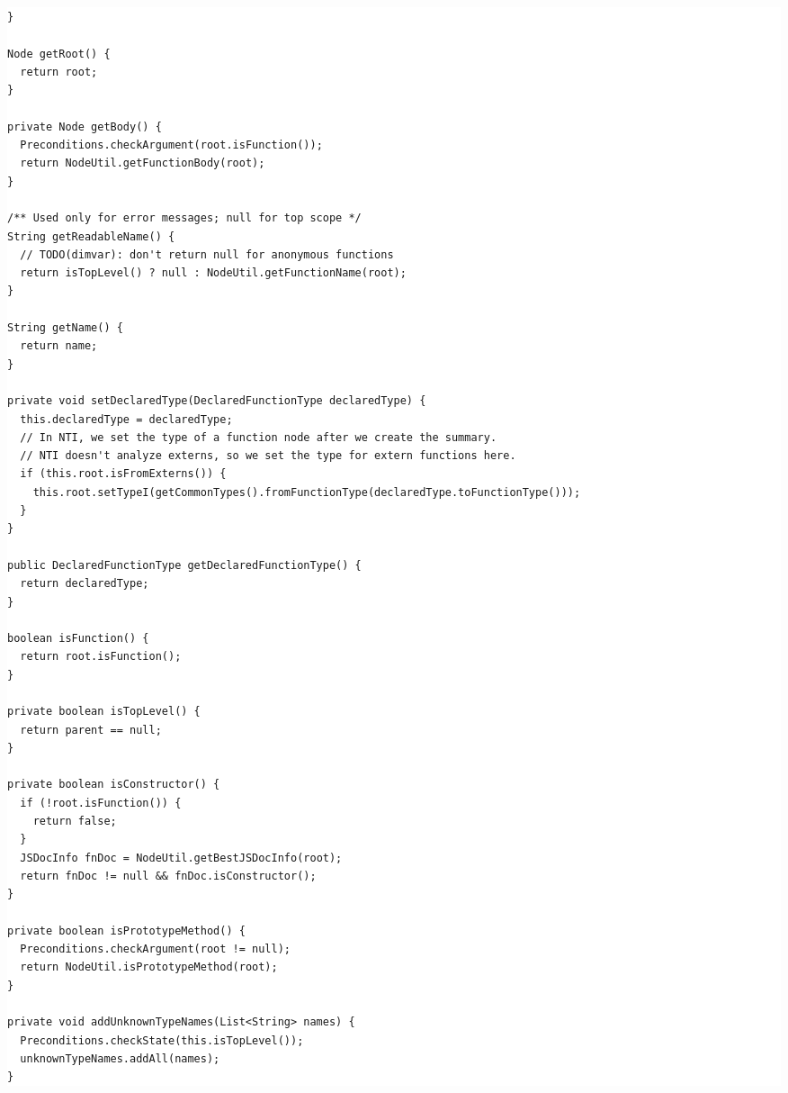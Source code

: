     }

    Node getRoot() {
      return root;
    }

    private Node getBody() {
      Preconditions.checkArgument(root.isFunction());
      return NodeUtil.getFunctionBody(root);
    }

    /** Used only for error messages; null for top scope */
    String getReadableName() {
      // TODO(dimvar): don't return null for anonymous functions
      return isTopLevel() ? null : NodeUtil.getFunctionName(root);
    }

    String getName() {
      return name;
    }

    private void setDeclaredType(DeclaredFunctionType declaredType) {
      this.declaredType = declaredType;
      // In NTI, we set the type of a function node after we create the summary.
      // NTI doesn't analyze externs, so we set the type for extern functions here.
      if (this.root.isFromExterns()) {
        this.root.setTypeI(getCommonTypes().fromFunctionType(declaredType.toFunctionType()));
      }
    }

    public DeclaredFunctionType getDeclaredFunctionType() {
      return declaredType;
    }

    boolean isFunction() {
      return root.isFunction();
    }

    private boolean isTopLevel() {
      return parent == null;
    }

    private boolean isConstructor() {
      if (!root.isFunction()) {
        return false;
      }
      JSDocInfo fnDoc = NodeUtil.getBestJSDocInfo(root);
      return fnDoc != null && fnDoc.isConstructor();
    }

    private boolean isPrototypeMethod() {
      Preconditions.checkArgument(root != null);
      return NodeUtil.isPrototypeMethod(root);
    }

    private void addUnknownTypeNames(List<String> names) {
      Preconditions.checkState(this.isTopLevel());
      unknownTypeNames.addAll(names);
    }
